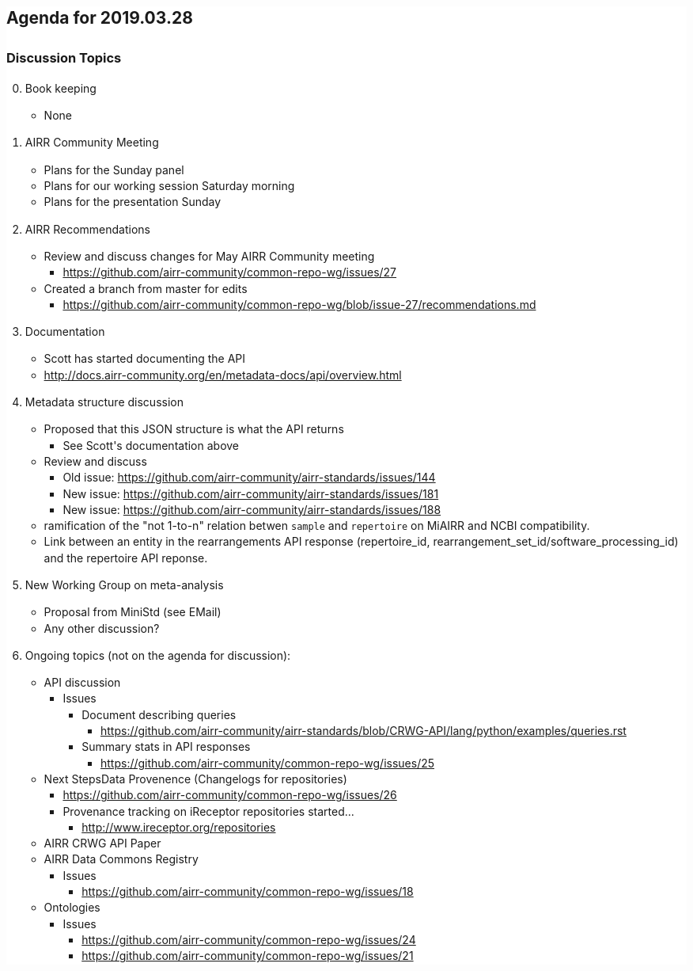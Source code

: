 ## Agenda for 2019.03.28

### Discussion Topics

0. Book keeping
	- None

1. AIRR Community Meeting
	- Plans for the Sunday panel
	- Plans for our working session Saturday morning
	- Plans for the presentation Sunday

1. AIRR Recommendations
	- Review and discuss changes for May AIRR Community meeting
		- https://github.com/airr-community/common-repo-wg/issues/27
	- Created a branch from master for edits
		- https://github.com/airr-community/common-repo-wg/blob/issue-27/recommendations.md

1. Documentation
	- Scott has started documenting the API
	- http://docs.airr-community.org/en/metadata-docs/api/overview.html

1. Metadata structure discussion
	- Proposed that this JSON structure is what the API returns
		- See Scott's documentation above
	- Review and discuss
		- Old issue: https://github.com/airr-community/airr-standards/issues/144
		- New issue: https://github.com/airr-community/airr-standards/issues/181
		- New issue: https://github.com/airr-community/airr-standards/issues/188
	- ramification of the "not 1-to-n" relation betwen `sample` and `repertoire` on MiAIRR and NCBI compatibility.
	- Link between an entity in the rearrangements API response (repertoire_id, rearrangement_set_id/software_processing_id) and the repertoire API reponse.

1. New Working Group on meta-analysis
	- Proposal from MiniStd (see EMail)
	- Any other discussion?

1. Ongoing topics (not on the agenda for discussion):
	- API discussion
		- Issues
			- Document describing queries
				- https://github.com/airr-community/airr-standards/blob/CRWG-API/lang/python/examples/queries.rst
			- Summary stats in API responses
				- https://github.com/airr-community/common-repo-wg/issues/25
	- Next StepsData Provenence (Changelogs for repositories)
		- https://github.com/airr-community/common-repo-wg/issues/26
		- Provenance tracking on iReceptor repositories started...
			- http://www.ireceptor.org/repositories
	- AIRR CRWG API Paper
	- AIRR Data Commons Registry
		- Issues
			- https://github.com/airr-community/common-repo-wg/issues/18
	- Ontologies
		- Issues
			- https://github.com/airr-community/common-repo-wg/issues/24
			- https://github.com/airr-community/common-repo-wg/issues/21
